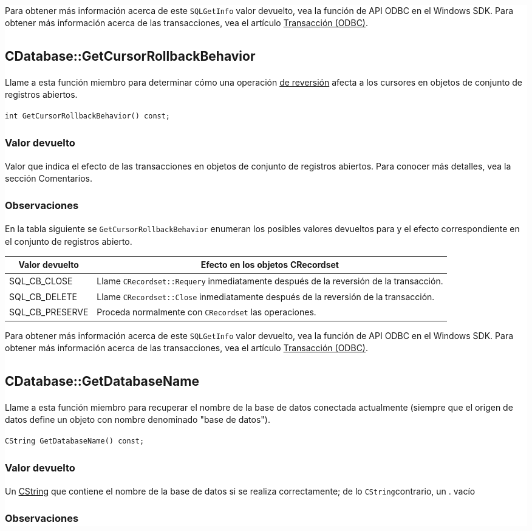 Para obtener más información acerca de este `SQLGetInfo` valor devuelto, vea la función de API ODBC en el Windows SDK. Para obtener más información acerca de las transacciones, vea el artículo [Transacción (ODBC)](../../data/odbc/transaction-odbc.md).

## <a name="cdatabasegetcursorrollbackbehavior"></a><a name="getcursorrollbackbehavior"></a>CDatabase::GetCursorRollbackBehavior

Llame a esta función miembro para determinar cómo una operación [de reversión](#rollback) afecta a los cursores en objetos de conjunto de registros abiertos.

```
int GetCursorRollbackBehavior() const;
```

### <a name="return-value"></a>Valor devuelto

Valor que indica el efecto de las transacciones en objetos de conjunto de registros abiertos. Para conocer más detalles, vea la sección Comentarios.

### <a name="remarks"></a>Observaciones

En la tabla siguiente se `GetCursorRollbackBehavior` enumeran los posibles valores devueltos para y el efecto correspondiente en el conjunto de registros abierto.

|Valor devuelto|Efecto en los objetos CRecordset|
|------------------|----------------------------------|
|SQL_CB_CLOSE|Llame `CRecordset::Requery` inmediatamente después de la reversión de la transacción.|
|SQL_CB_DELETE|Llame `CRecordset::Close` inmediatamente después de la reversión de la transacción.|
|SQL_CB_PRESERVE|Proceda normalmente con `CRecordset` las operaciones.|

Para obtener más información acerca de este `SQLGetInfo` valor devuelto, vea la función de API ODBC en el Windows SDK. Para obtener más información acerca de las transacciones, vea el artículo [Transacción (ODBC)](../../data/odbc/transaction-odbc.md).

## <a name="cdatabasegetdatabasename"></a><a name="getdatabasename"></a>CDatabase::GetDatabaseName

Llame a esta función miembro para recuperar el nombre de la base de datos conectada actualmente (siempre que el origen de datos define un objeto con nombre denominado "base de datos").

```
CString GetDatabaseName() const;
```

### <a name="return-value"></a>Valor devuelto

Un [CString](../../atl-mfc-shared/reference/cstringt-class.md) que contiene el nombre de la base de datos si se realiza correctamente; de lo `CString`contrario, un . vacío

### <a name="remarks"></a>Observaciones
